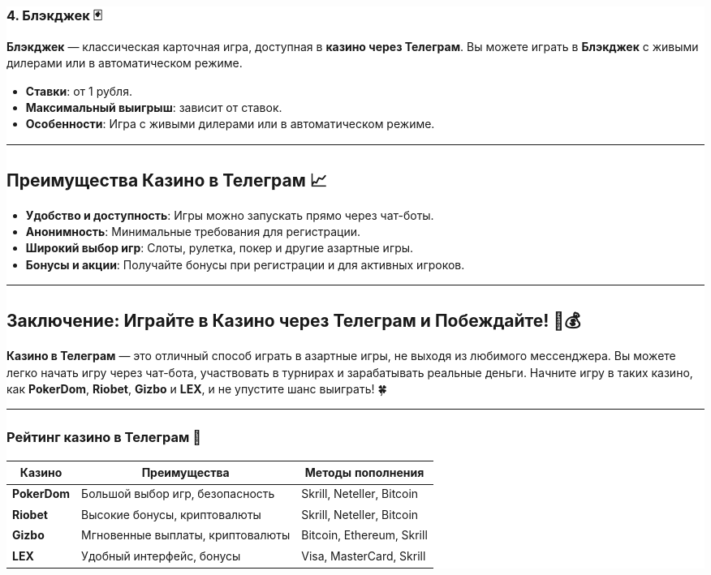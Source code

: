 ### 4. **Блэкджек 🃏**

**Блэкджек** — классическая карточная игра, доступная в **казино через Телеграм**. Вы можете играть в **Блэкджек** с живыми дилерами или в автоматическом режиме.

- **Ставки**: от 1 рубля.
- **Максимальный выигрыш**: зависит от ставок.
- **Особенности**: Игра с живыми дилерами или в автоматическом режиме.

---

## **Преимущества Казино в Телеграм 📈**

- **Удобство и доступность**: Игры можно запускать прямо через чат-боты.
- **Анонимность**: Минимальные требования для регистрации.
- **Широкий выбор игр**: Слоты, рулетка, покер и другие азартные игры.
- **Бонусы и акции**: Получайте бонусы при регистрации и для активных игроков.

---

## **Заключение: Играйте в Казино через Телеграм и Побеждайте! 🎰💰**

**Казино в Телеграм** — это отличный способ играть в азартные игры, не выходя из любимого мессенджера. Вы можете легко начать игру через чат-бота, участвовать в турнирах и зарабатывать реальные деньги. Начните игру в таких казино, как **PokerDom**, **Riobet**, **Gizbo** и **LEX**, и не упустите шанс выиграть! 🍀

---

### Рейтинг казино в Телеграм 📱

| **Казино**          | **Преимущества**                 | **Методы пополнения**       |
|---------------------|----------------------------------|-----------------------------|
| **PokerDom**         | Большой выбор игр, безопасность  | Skrill, Neteller, Bitcoin   |
| **Riobet**           | Высокие бонусы, криптовалюты     | Skrill, Neteller, Bitcoin   |
| **Gizbo**            | Мгновенные выплаты, криптовалюты | Bitcoin, Ethereum, Skrill   |
| **LEX**              | Удобный интерфейс, бонусы        | Visa, MasterCard, Skrill    |
